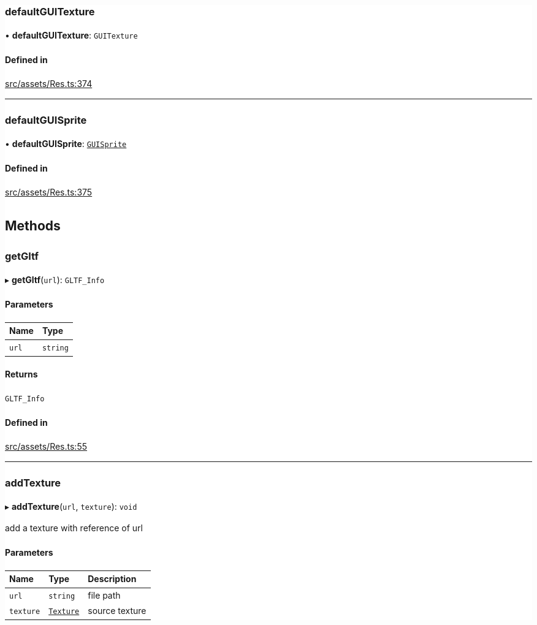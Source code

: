 ### defaultGUITexture

• **defaultGUITexture**: `GUITexture`

#### Defined in

[src/assets/Res.ts:374](https://github.com/Orillusion/orillusion/blob/main/src/assets/Res.ts#L374)

___

### defaultGUISprite

• **defaultGUISprite**: [`GUISprite`](GUISprite.md)

#### Defined in

[src/assets/Res.ts:375](https://github.com/Orillusion/orillusion/blob/main/src/assets/Res.ts#L375)

## Methods

### getGltf

▸ **getGltf**(`url`): `GLTF_Info`

#### Parameters

| Name | Type |
| :------ | :------ |
| `url` | `string` |

#### Returns

`GLTF_Info`

#### Defined in

[src/assets/Res.ts:55](https://github.com/Orillusion/orillusion/blob/main/src/assets/Res.ts#L55)

___

### addTexture

▸ **addTexture**(`url`, `texture`): `void`

add a texture with reference of url

#### Parameters

| Name | Type | Description |
| :------ | :------ | :------ |
| `url` | `string` | file path |
| `texture` | [`Texture`](Texture.md) | source texture |
